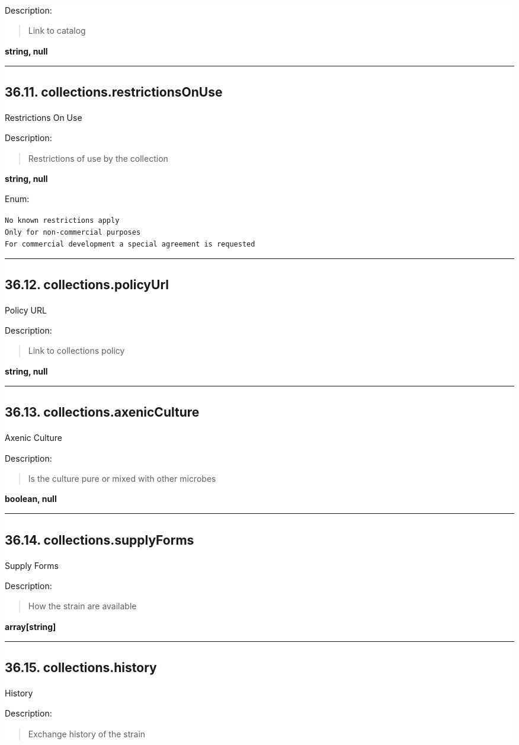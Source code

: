 Description:
> Link to catalog  

**string, null**

---
## 36.11. collections.restrictionsOnUse
Restrictions On Use  

Description:
> Restrictions of use by the collection  

**string, null**

Enum:

	No known restrictions apply
	Only for non-commercial purposes
	For commercial development a special agreement is requested

---
## 36.12. collections.policyUrl
Policy URL  

Description:
> Link to collections policy  

**string, null**

---
## 36.13. collections.axenicCulture
Axenic Culture  

Description:
> Is the culture pure or mixed with other microbes  

**boolean, null**

---
## 36.14. collections.supplyForms
Supply Forms  

Description:
> How the strain are available  

**array[string]**

---
## 36.15. collections.history
History  

Description:
> Exchange history of the strain  
